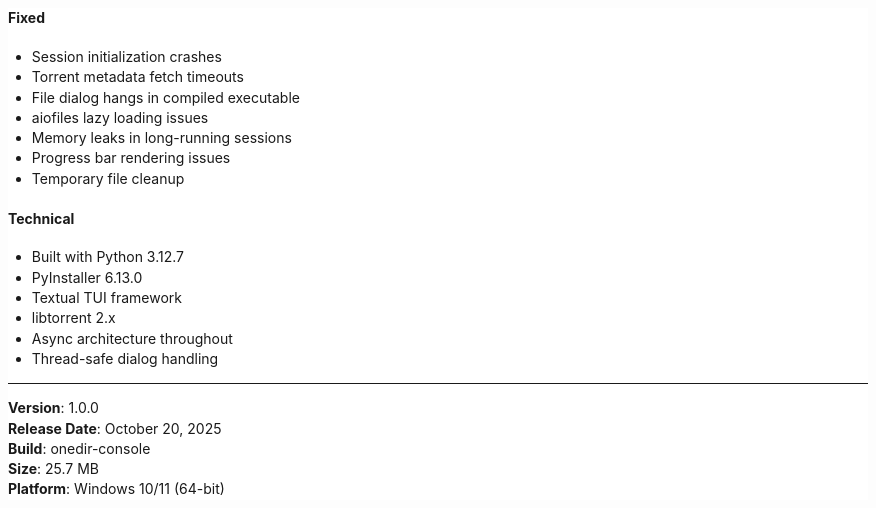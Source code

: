 #### Fixed
- Session initialization crashes
- Torrent metadata fetch timeouts
- File dialog hangs in compiled executable
- aiofiles lazy loading issues
- Memory leaks in long-running sessions
- Progress bar rendering issues
- Temporary file cleanup

#### Technical
- Built with Python 3.12.7
- PyInstaller 6.13.0
- Textual TUI framework
- libtorrent 2.x
- Async architecture throughout
- Thread-safe dialog handling

---

**Version**: 1.0.0  
**Release Date**: October 20, 2025  
**Build**: onedir-console  
**Size**: 25.7 MB  
**Platform**: Windows 10/11 (64-bit)
